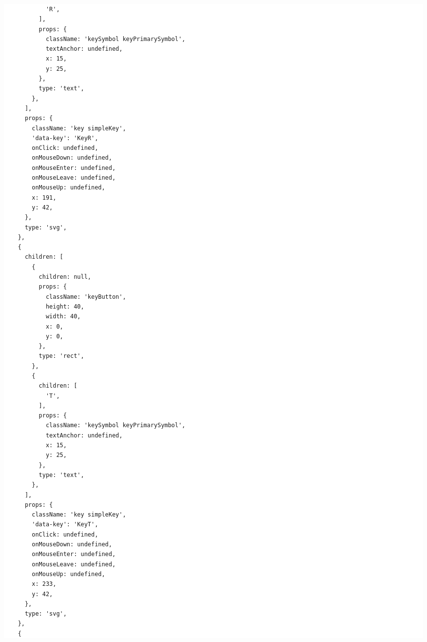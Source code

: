                 'R',
              ],
              props: {
                className: 'keySymbol keyPrimarySymbol',
                textAnchor: undefined,
                x: 15,
                y: 25,
              },
              type: 'text',
            },
          ],
          props: {
            className: 'key simpleKey',
            'data-key': 'KeyR',
            onClick: undefined,
            onMouseDown: undefined,
            onMouseEnter: undefined,
            onMouseLeave: undefined,
            onMouseUp: undefined,
            x: 191,
            y: 42,
          },
          type: 'svg',
        },
        {
          children: [
            {
              children: null,
              props: {
                className: 'keyButton',
                height: 40,
                width: 40,
                x: 0,
                y: 0,
              },
              type: 'rect',
            },
            {
              children: [
                'T',
              ],
              props: {
                className: 'keySymbol keyPrimarySymbol',
                textAnchor: undefined,
                x: 15,
                y: 25,
              },
              type: 'text',
            },
          ],
          props: {
            className: 'key simpleKey',
            'data-key': 'KeyT',
            onClick: undefined,
            onMouseDown: undefined,
            onMouseEnter: undefined,
            onMouseLeave: undefined,
            onMouseUp: undefined,
            x: 233,
            y: 42,
          },
          type: 'svg',
        },
        {